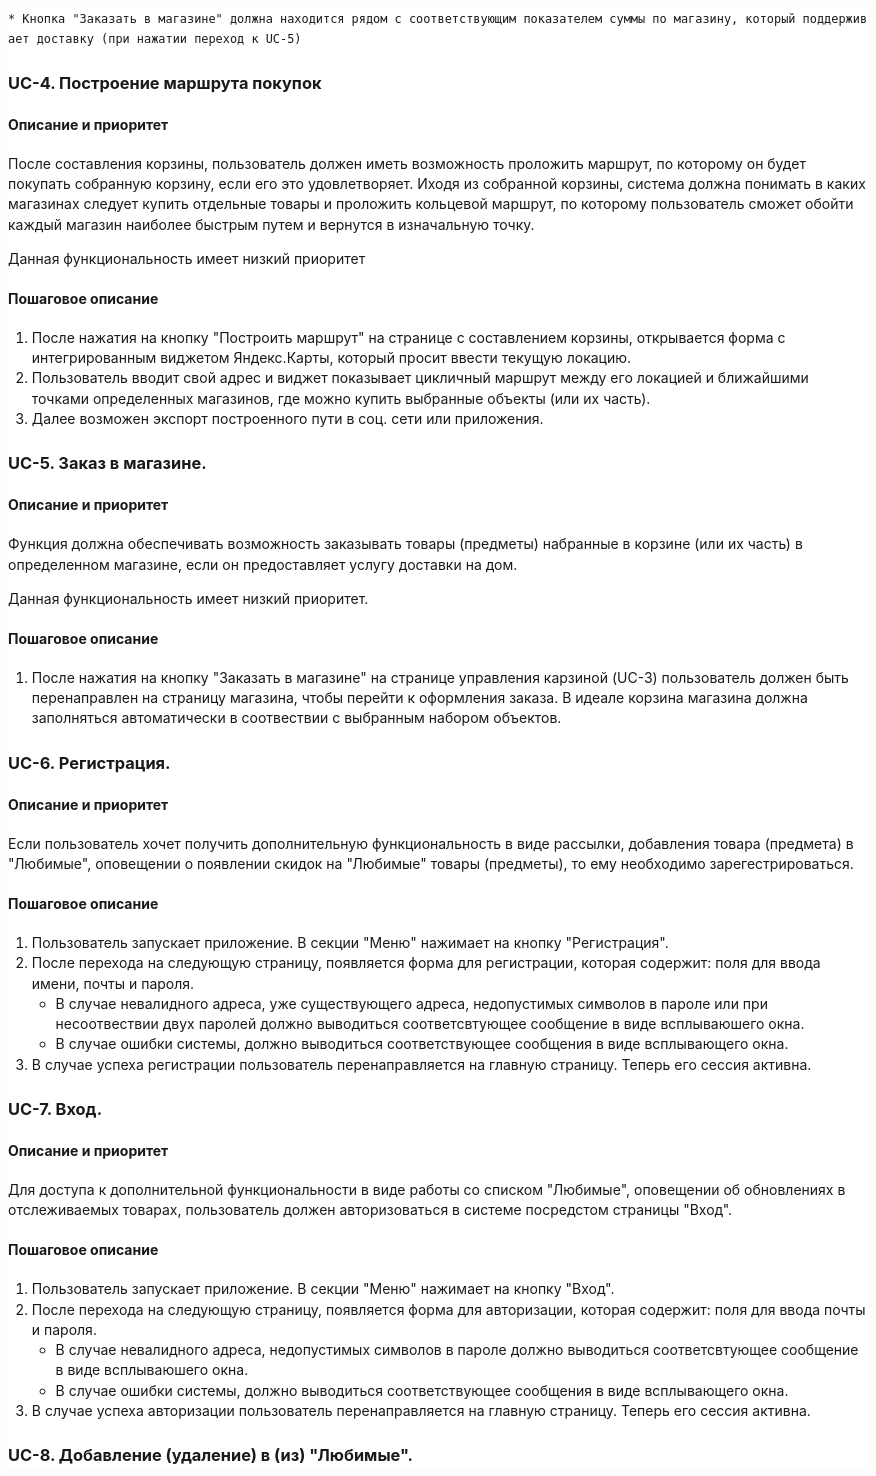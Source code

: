     * Кнопка "Заказать в магазине" должна находится рядом с соответствующим показателем суммы по магазину, который поддерживает доставку (при нажатии переход к UC-5)

### UC-4. Построение маршрута покупок
#### Описание и приоритет
После составления корзины, пользователь должен иметь возможность проложить маршрут, по которому он будет покупать собранную корзину, если его это удовлетворяет. Иходя из собранной корзины, система должна понимать в каких магазинах следует купить отдельные товары и проложить кольцевой маршрут, по которому пользователь сможет обойти каждый магазин наиболее быстрым путем и вернутся в изначальную точку.

Данная функциональность имеет низкий приоритет
#### Пошаговое описание
1. После нажатия на кнопку "Построить маршрут" на странице с составлением корзины, открывается форма с интегрированным виджетом Яндекс.Карты, который просит ввести текущую локацию.
2. Пользователь вводит свой адрес и виджет показывает цикличный маршрут между его локацией и ближайшими точками определенных магазинов, где можно купить выбранные объекты (или их часть).
3. Далее возможен экспорт построенного пути в соц. сети или приложения.

### UC-5. Заказ в магазине.
#### Описание и приоритет
Функция должна обеспечивать возможность заказывать товары (предметы) набранные в корзине (или их часть) в определенном магазине, если он предоставляет услугу доставки на дом.

Данная функциональность имеет низкий приоритет.
#### Пошаговое описание
1. После нажатия на кнопку "Заказать в магазине" на странице управления карзиной (UC-3) пользователь должен быть перенаправлен на страницу магазина, чтобы перейти к оформления заказа. В идеале корзина магазина должна заполняться автоматически в соотвествии с выбранным набором объектов.
### UC-6. Регистрация.
#### Описание и приоритет
Если пользователь хочет получить дополнительную функциональность в виде рассылки, добавления товара (предмета) в "Любимые", оповещении о появлении скидок на "Любимые" товары (предметы), то ему необходимо зарегестрироваться. 
#### Пошаговое описание
1. Пользователь запускает приложение. В секции "Меню" нажимает на кнопку "Регистрация".
2. После перехода на следующую страницу, появляется форма для регистрации, которая содержит: поля для ввода имени, почты и пароля. 
    * В случае невалидного адреса, уже существующего адреса, недопустимых символов в пароле или при несоотвествии двух паролей должно выводиться соответсвтующее сообщение в виде всплываюшего окна.
    * В случае ошибки системы, должно выводиться соответствующее сообщения в виде всплывающего окна.
4. В случае успеха регистрации пользователь перенаправляется на главную страницу. Теперь его сессия активна.

### UC-7. Вход.
#### Описание и приоритет
Для доступа к дополнительной функциональности в виде работы со списком "Любимые", оповещении об обновлениях в отслеживаемых товарах, пользователь должен авторизоваться в системе посредстом страницы "Вход". 
#### Пошаговое описание
1. Пользователь запускает приложение. В секции "Меню" нажимает на кнопку "Вход".
2. После перехода на следующую страницу, появляется форма для авторизации, которая содержит: поля для ввода почты и пароля. 
    * В случае невалидного адреса, недопустимых символов в пароле должно выводиться соответсвтующее сообщение в виде всплываюшего окна.
    * В случае ошибки системы, должно выводиться соответствующее сообщения в виде всплывающего окна.
4. В случае успеха авторизации пользователь перенаправляется на главную страницу. Теперь его сессия активна.
### UC-8. Добавление (удаление) в (из) "Любимые".